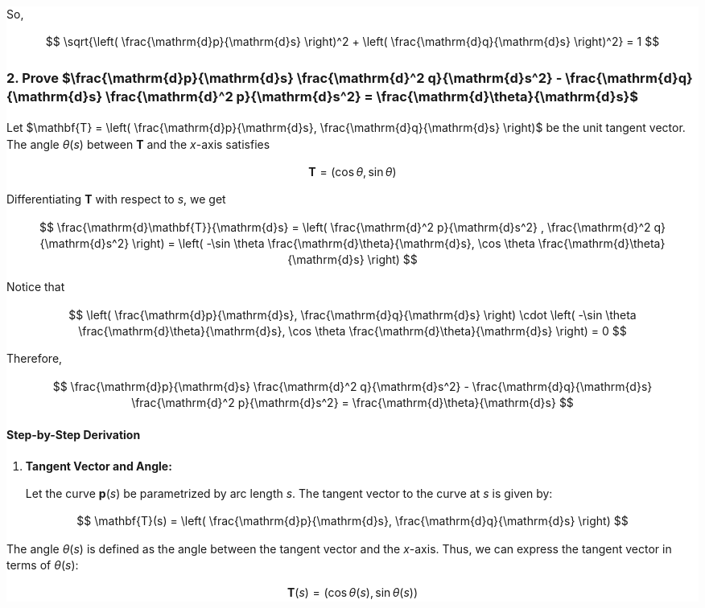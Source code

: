 So,

$$
\sqrt{\left( \frac{\mathrm{d}p}{\mathrm{d}s} \right)^2 + \left( \frac{\mathrm{d}q}{\mathrm{d}s} \right)^2} = 1
$$

### 2. Prove $\frac{\mathrm{d}p}{\mathrm{d}s} \frac{\mathrm{d}^2 q}{\mathrm{d}s^2} - \frac{\mathrm{d}q}{\mathrm{d}s} \frac{\mathrm{d}^2 p}{\mathrm{d}s^2} = \frac{\mathrm{d}\theta}{\mathrm{d}s}$

Let $\mathbf{T} = \left( \frac{\mathrm{d}p}{\mathrm{d}s}, \frac{\mathrm{d}q}{\mathrm{d}s} \right)$ be the unit tangent vector. The angle $\theta(s)$ between $\mathbf{T}$ and the $x$-axis satisfies

$$
\mathbf{T} = \left( \cos \theta, \sin \theta \right)
$$

Differentiating $\mathbf{T}$ with respect to $s$, we get

$$
\frac{\mathrm{d}\mathbf{T}}{\mathrm{d}s} = \left( \frac{\mathrm{d}^2 p}{\mathrm{d}s^2} , \frac{\mathrm{d}^2 q}{\mathrm{d}s^2} \right) = \left( -\sin \theta \frac{\mathrm{d}\theta}{\mathrm{d}s}, \cos \theta \frac{\mathrm{d}\theta}{\mathrm{d}s} \right)
$$

Notice that

$$
\left( \frac{\mathrm{d}p}{\mathrm{d}s}, \frac{\mathrm{d}q}{\mathrm{d}s} \right) \cdot \left( -\sin \theta \frac{\mathrm{d}\theta}{\mathrm{d}s}, \cos \theta \frac{\mathrm{d}\theta}{\mathrm{d}s} \right) = 0
$$

Therefore,

$$
\frac{\mathrm{d}p}{\mathrm{d}s} \frac{\mathrm{d}^2 q}{\mathrm{d}s^2} - \frac{\mathrm{d}q}{\mathrm{d}s} \frac{\mathrm{d}^2 p}{\mathrm{d}s^2} = \frac{\mathrm{d}\theta}{\mathrm{d}s}
$$

#### Step-by-Step Derivation

1. **Tangent Vector and Angle:**

   Let the curve $\mathbf{p}(s)$ be parametrized by arc length $s$. The tangent vector to the curve at $s$ is given by:

$$
   \mathbf{T}(s) = \left( \frac{\mathrm{d}p}{\mathrm{d}s}, \frac{\mathrm{d}q}{\mathrm{d}s} \right)
$$

   The angle $\theta(s)$ is defined as the angle between the tangent vector and the $x$-axis. Thus, we can express the tangent vector in terms of $\theta(s)$:

$$
   \mathbf{T}(s) = \left( \cos \theta(s), \sin \theta(s) \right)
$$
